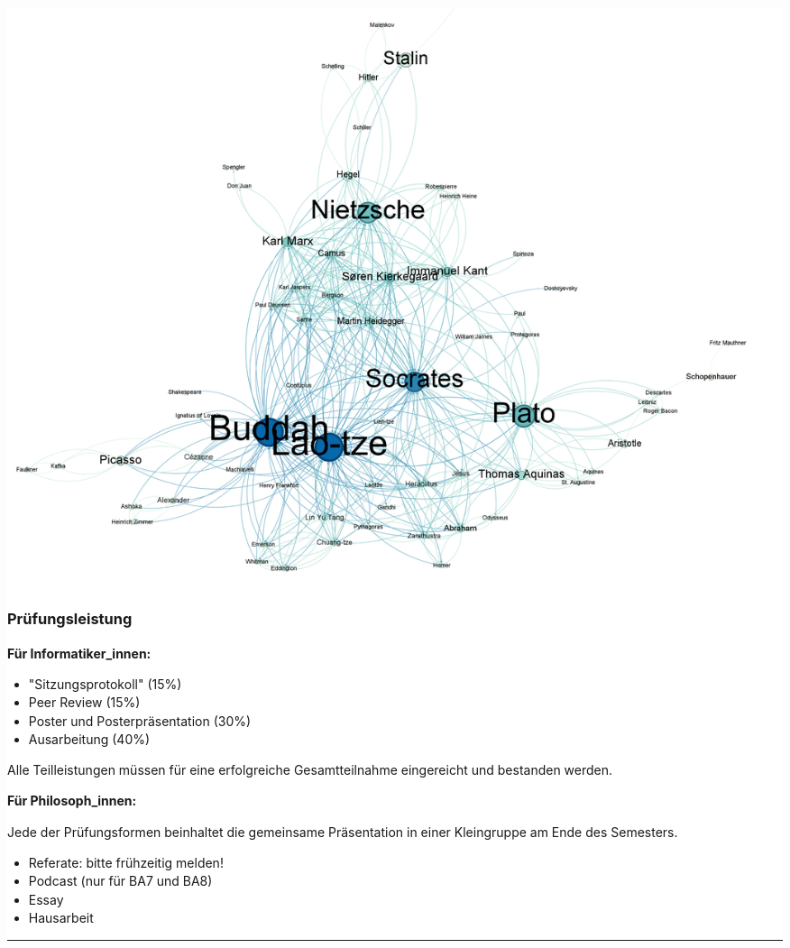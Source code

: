 ![Begriffsnetz bei Blücher](img/bluecher_zuschnitt.png)

### Prüfungsleistung

**Für Informatiker_innen:**

* "Sitzungsprotokoll" (15%)
* Peer Review (15%)
* Poster und Posterpräsentation (30%)
* Ausarbeitung (40%)

Alle Teilleistungen müssen für eine erfolgreiche Gesamtteilnahme eingereicht und bestanden werden. 

**Für Philosoph_innen:**

Jede der Prüfungsformen beinhaltet die gemeinsame Präsentation in einer Kleingruppe am Ende des Semesters.

* Referate: bitte frühzeitig melden!
* Podcast (nur für BA7 und BA8)
* Essay
* Hausarbeit

---